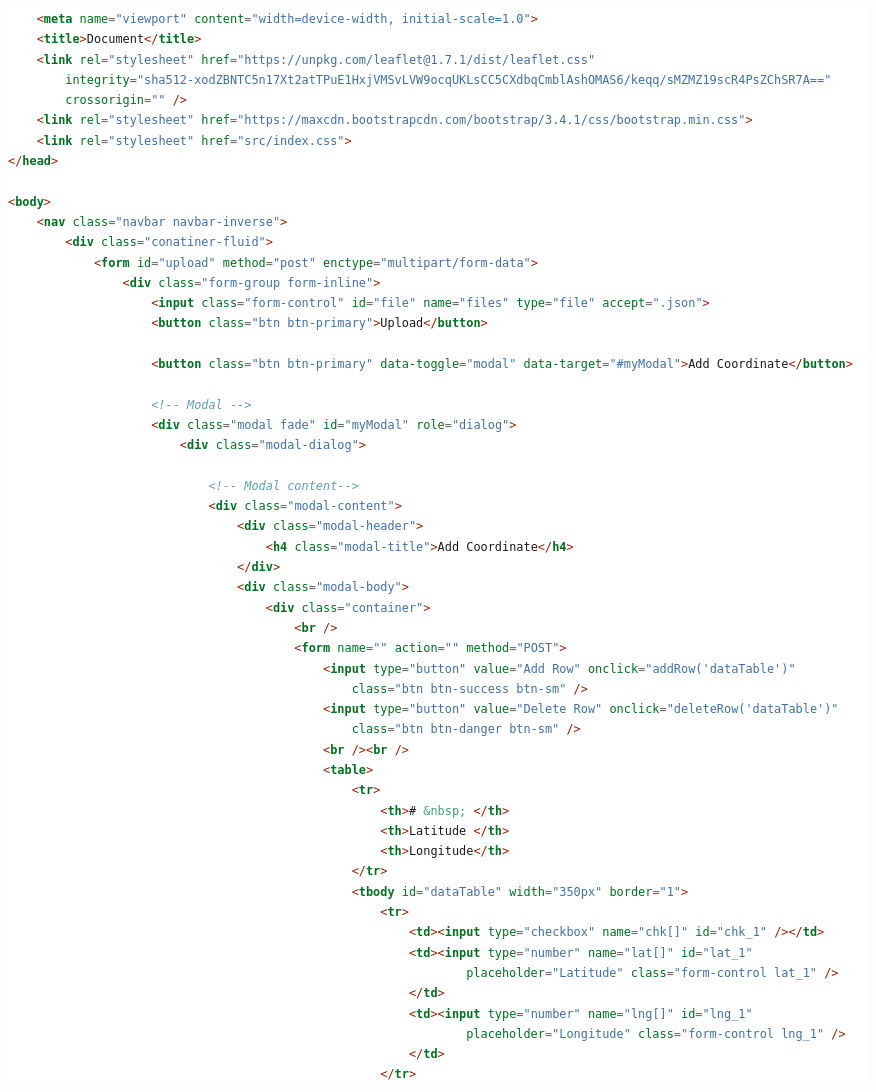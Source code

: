 ```html
    <meta name="viewport" content="width=device-width, initial-scale=1.0">
    <title>Document</title>
    <link rel="stylesheet" href="https://unpkg.com/leaflet@1.7.1/dist/leaflet.css"
        integrity="sha512-xodZBNTC5n17Xt2atTPuE1HxjVMSvLVW9ocqUKLsCC5CXdbqCmblAshOMAS6/keqq/sMZMZ19scR4PsZChSR7A=="
        crossorigin="" />
    <link rel="stylesheet" href="https://maxcdn.bootstrapcdn.com/bootstrap/3.4.1/css/bootstrap.min.css">
    <link rel="stylesheet" href="src/index.css">
</head>

<body>
    <nav class="navbar navbar-inverse">
        <div class="conatiner-fluid">
            <form id="upload" method="post" enctype="multipart/form-data">
                <div class="form-group form-inline">
                    <input class="form-control" id="file" name="files" type="file" accept=".json">
                    <button class="btn btn-primary">Upload</button>

                    <button class="btn btn-primary" data-toggle="modal" data-target="#myModal">Add Coordinate</button>

                    <!-- Modal -->
                    <div class="modal fade" id="myModal" role="dialog">
                        <div class="modal-dialog">

                            <!-- Modal content-->
                            <div class="modal-content">
                                <div class="modal-header">
                                    <h4 class="modal-title">Add Coordinate</h4>
                                </div>
                                <div class="modal-body">
                                    <div class="container">
                                        <br />
                                        <form name="" action="" method="POST">
                                            <input type="button" value="Add Row" onclick="addRow('dataTable')"
                                                class="btn btn-success btn-sm" />
                                            <input type="button" value="Delete Row" onclick="deleteRow('dataTable')"
                                                class="btn btn-danger btn-sm" />
                                            <br /><br />
                                            <table>
                                                <tr>
                                                    <th># &nbsp; </th>
                                                    <th>Latitude </th>
                                                    <th>Longitude</th>
                                                </tr>
                                                <tbody id="dataTable" width="350px" border="1">
                                                    <tr>
                                                        <td><input type="checkbox" name="chk[]" id="chk_1" /></td>
                                                        <td><input type="number" name="lat[]" id="lat_1"
                                                                placeholder="Latitude" class="form-control lat_1" />
                                                        </td>
                                                        <td><input type="number" name="lng[]" id="lng_1"
                                                                placeholder="Longitude" class="form-control lng_1" />
                                                        </td>
                                                    </tr>
```